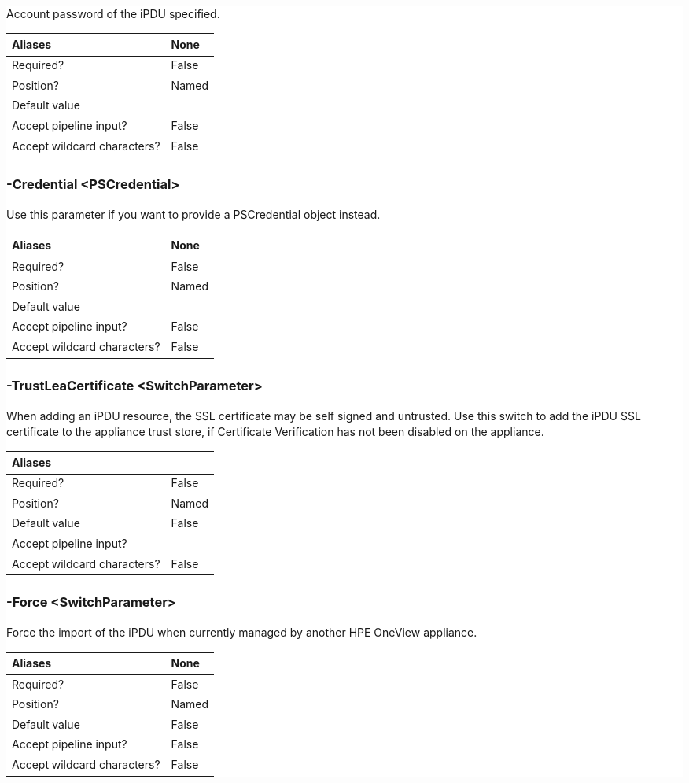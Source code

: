 
Account password of the iPDU specified.

| Aliases | None |
| :--- | :--- |
| Required? | False |
| Position? | Named |
| Default value |  |
| Accept pipeline input? | False |
| Accept wildcard characters? | False |

### -Credential &lt;PSCredential&gt;

Use this parameter if you want to provide a PSCredential object instead.

| Aliases | None |
| :--- | :--- |
| Required? | False |
| Position? | Named |
| Default value |  |
| Accept pipeline input? | False |
| Accept wildcard characters? | False |

### -TrustLeaCertificate &lt;SwitchParameter&gt;

When adding an iPDU resource, the SSL certificate may be self signed and untrusted.  Use this switch to add the iPDU SSL certificate to the appliance trust store, if Certificate Verification has not been disabled on the appliance.

| Aliases |  |
| :--- | :--- |
| Required? | False |
| Position? | Named |
| Default value | False |
| Accept pipeline input? |  |
| Accept wildcard characters? | False |

### -Force &lt;SwitchParameter&gt;

Force the import of the iPDU when currently managed by another HPE OneView appliance.

| Aliases | None |
| :--- | :--- |
| Required? | False |
| Position? | Named |
| Default value | False |
| Accept pipeline input? | False |
| Accept wildcard characters? | False |
